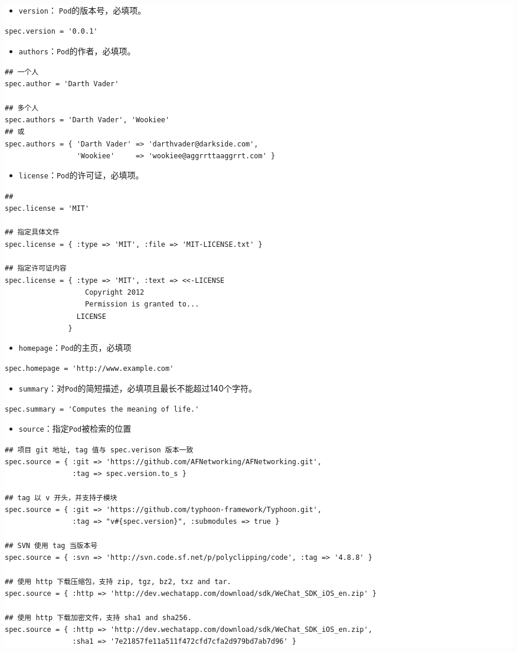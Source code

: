 - `version`： `Pod`的版本号，必填项。

```
spec.version = '0.0.1'
```

- `authors`：`Pod`的作者，必填项。

```
## 一个人
spec.author = 'Darth Vader'

## 多个人
spec.authors = 'Darth Vader', 'Wookiee'
## 或
spec.authors = { 'Darth Vader' => 'darthvader@darkside.com',
                 'Wookiee'     => 'wookiee@aggrrttaaggrrt.com' }
```

- `license`：`Pod`的许可证，必填项。

```
## 
spec.license = 'MIT'

## 指定具体文件
spec.license = { :type => 'MIT', :file => 'MIT-LICENSE.txt' }

## 指定许可证内容
spec.license = { :type => 'MIT', :text => <<-LICENSE
                   Copyright 2012
                   Permission is granted to...
                 LICENSE
               }
```

- `homepage`：`Pod`的主页，必填项

```
spec.homepage = 'http://www.example.com'
```

- `summary`：对`Pod`的简短描述，必填项且最长不能超过140个字符。

```
spec.summary = 'Computes the meaning of life.'
```


- `source`：指定`Pod`被检索的位置

```
## 项目 git 地址, tag 值与 spec.verison 版本一致
spec.source = { :git => 'https://github.com/AFNetworking/AFNetworking.git',
                :tag => spec.version.to_s }

## tag 以 v 开头，并支持子模块
spec.source = { :git => 'https://github.com/typhoon-framework/Typhoon.git',
                :tag => "v#{spec.version}", :submodules => true }
                
## SVN 使用 tag 当版本号
spec.source = { :svn => 'http://svn.code.sf.net/p/polyclipping/code', :tag => '4.8.8' }

## 使用 http 下载压缩包，支持 zip, tgz, bz2, txz and tar.
spec.source = { :http => 'http://dev.wechatapp.com/download/sdk/WeChat_SDK_iOS_en.zip' }

## 使用 http 下载加密文件，支持 sha1 and sha256.
spec.source = { :http => 'http://dev.wechatapp.com/download/sdk/WeChat_SDK_iOS_en.zip',
                :sha1 => '7e21857fe11a511f472cfd7cfa2d979bd7ab7d96' }
```
